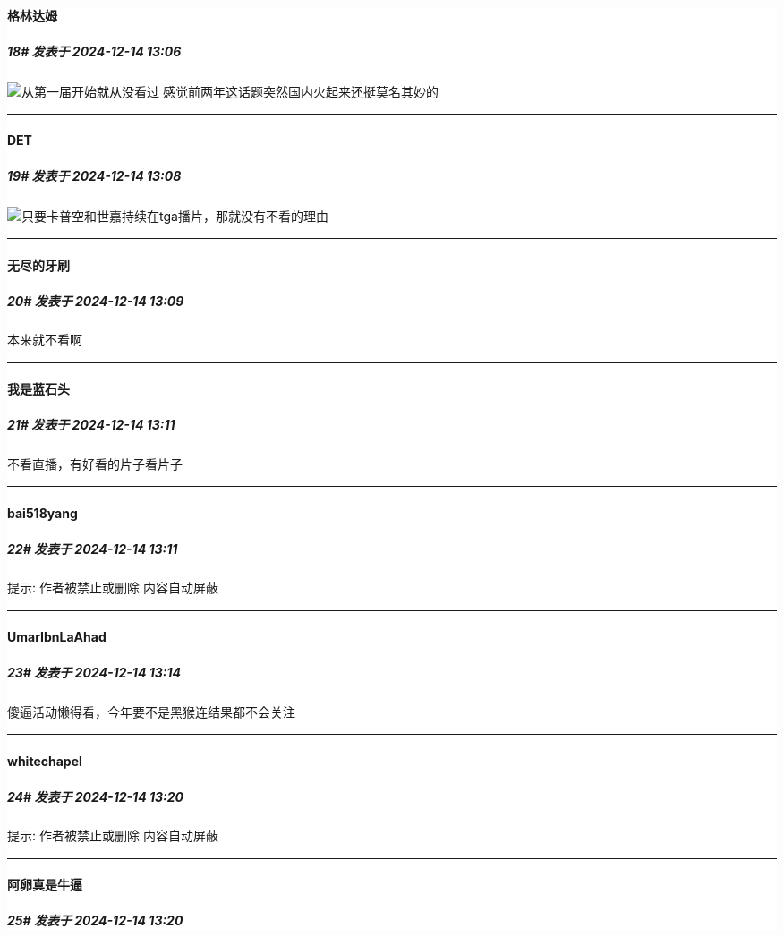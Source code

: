 ####  格林达姆  
##### 18#       发表于 2024-12-14 13:06

<img src="https://static.stage1st.com/image/smiley/face2017/066.png" referrerpolicy="no-referrer">从第一届开始就从没看过
感觉前两年这话题突然国内火起来还挺莫名其妙的

*****

####  DET  
##### 19#       发表于 2024-12-14 13:08

<img src="https://static.stage1st.com/image/smiley/face2017/025.png" referrerpolicy="no-referrer">只要卡普空和世嘉持续在tga播片，那就没有不看的理由

*****

####  无尽的牙刷  
##### 20#       发表于 2024-12-14 13:09

本来就不看啊

*****

####  我是蓝石头  
##### 21#       发表于 2024-12-14 13:11

不看直播，有好看的片子看片子

*****

####  bai518yang  
##### 22#       发表于 2024-12-14 13:11

提示: 作者被禁止或删除 内容自动屏蔽

*****

####  UmarIbnLaAhad  
##### 23#       发表于 2024-12-14 13:14

傻逼活动懒得看，今年要不是黑猴连结果都不会关注

*****

####  whitechapel  
##### 24#       发表于 2024-12-14 13:20

提示: 作者被禁止或删除 内容自动屏蔽

*****

####  阿卵真是牛逼  
##### 25#       发表于 2024-12-14 13:20
